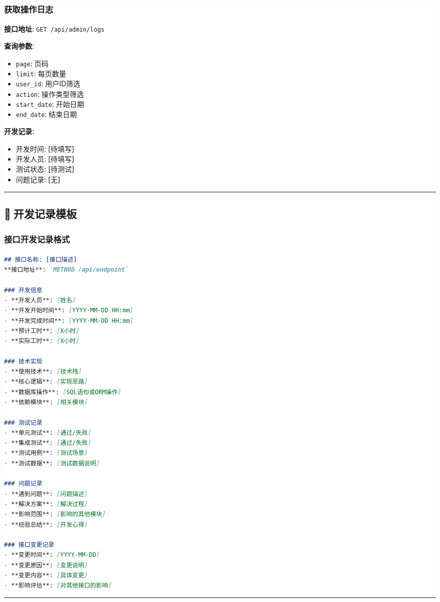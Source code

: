 ### 获取操作日志
**接口地址**: `GET /api/admin/logs`

**查询参数**:
- `page`: 页码
- `limit`: 每页数量
- `user_id`: 用户ID筛选
- `action`: 操作类型筛选
- `start_date`: 开始日期
- `end_date`: 结束日期

**开发记录**:
- 开发时间: [待填写]
- 开发人员: [待填写]
- 测试状态: [待测试]
- 问题记录: [无]

---

## 📝 开发记录模板

### 接口开发记录格式
```markdown
## 接口名称: [接口描述]
**接口地址**: `METHOD /api/endpoint`

### 开发信息
- **开发人员**: [姓名]
- **开发开始时间**: [YYYY-MM-DD HH:mm]
- **开发完成时间**: [YYYY-MM-DD HH:mm]
- **预计工时**: [X小时]
- **实际工时**: [X小时]

### 技术实现
- **使用技术**: [技术栈]
- **核心逻辑**: [实现思路]
- **数据库操作**: [SQL语句或ORM操作]
- **依赖模块**: [相关模块]

### 测试记录
- **单元测试**: [通过/失败]
- **集成测试**: [通过/失败]
- **测试用例**: [测试场景]
- **测试数据**: [测试数据说明]

### 问题记录
- **遇到问题**: [问题描述]
- **解决方案**: [解决过程]
- **影响范围**: [影响的其他模块]
- **经验总结**: [开发心得]

### 接口变更记录
- **变更时间**: [YYYY-MM-DD]
- **变更原因**: [变更说明]
- **变更内容**: [具体变更]
- **影响评估**: [对其他接口的影响]
```

---